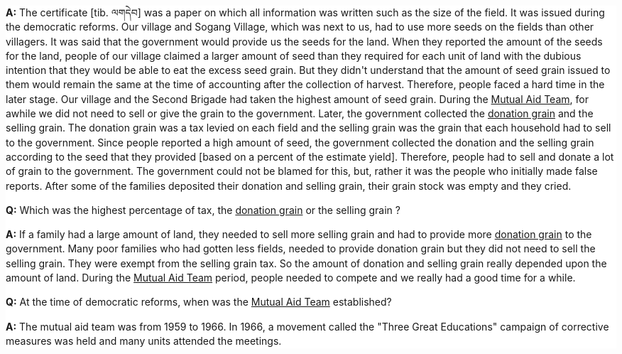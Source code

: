 **A:**  The certificate [tib. ལགདེབ] was a paper on which all information was written such as the size of the field. It was issued during the democratic reforms. Our village and Sogang Village, which was next to us, had to use more seeds on the fields than other villagers. It was said that the government would provide us the seeds for the land. When they reported the amount of the seeds for the land, people of our village claimed a larger amount of seed than they required for each unit of land with the dubious intention that they would be able to eat the excess seed grain. But they didn't understand that the amount of seed grain issued to them would remain the same at the time of accounting after the collection of harvest. Therefore, people faced a hard time in the later stage. Our village and the Second Brigade had taken the highest amount of seed grain. During the <a href="#" data-tooltip="[tib. རོགས་རེས་ཚོགས་ཆུང]** Type of cooperative production unit started in 1960-61 as a precursor to full communes. In farm areas, it consisted of 5-6 poorer families who would be joined with one or two better off families who would then cooperate in all aspects of farming, although each family would keep all of its yield.">Mutual Aid Team</a>, for awhile we did not need to sell or give the grain to the government. Later, the government collected the <a href="#" data-tooltip="[tib. རྒྱལ་གཅེས་གཞུང་འབྲུ; ch. 公粮]** A kind of tax or forced sale collected by the government during the commune and mutual aid team eras. It was grain that families or brigades had to give the government out of &quot;patriotism&quot; without any payment. The amount was initially based on real yields, but later was set by the government based on presumed yields.">donation grain</a> and the selling grain. The donation grain was a tax levied on each field and the selling grain was the grain that each household had to sell to the government. Since people reported a high amount of seed, the government collected the donation and the selling grain according to the seed that they provided [based on a percent of the estimate yield]. Therefore, people had to sell and donate a lot of grain to the government. The government could not be blamed for this, but, rather it was the people who initially made false reports. After some of the families deposited their donation and selling grain, their grain stock was empty and they cried.   

**Q:**  Which was the highest percentage of tax, the <a href="#" data-tooltip="[tib. རྒྱལ་གཅེས་གཞུང་འབྲུ; ch. 公粮]** A kind of tax or forced sale collected by the government during the commune and mutual aid team eras. It was grain that families or brigades had to give the government out of &quot;patriotism&quot; without any payment. The amount was initially based on real yields, but later was set by the government based on presumed yields.">donation grain</a> or the selling grain ?   

**A:**  If a family had a large amount of land, they needed to sell more selling grain and had to provide more <a href="#" data-tooltip="[tib. རྒྱལ་གཅེས་གཞུང་འབྲུ; ch. 公粮]** A kind of tax or forced sale collected by the government during the commune and mutual aid team eras. It was grain that families or brigades had to give the government out of &quot;patriotism&quot; without any payment. The amount was initially based on real yields, but later was set by the government based on presumed yields.">donation grain</a> to the government. Many poor families who had gotten less fields, needed to provide donation grain but they did not need to sell the selling grain. They were exempt from the selling grain tax. So the amount of donation and selling grain really depended upon the amount of land. During the <a href="#" data-tooltip="[tib. རོགས་རེས་ཚོགས་ཆུང]** Type of cooperative production unit started in 1960-61 as a precursor to full communes. In farm areas, it consisted of 5-6 poorer families who would be joined with one or two better off families who would then cooperate in all aspects of farming, although each family would keep all of its yield.">Mutual Aid Team</a> period, people needed to compete and we really had a good time for a while.   

**Q:**  At the time of democratic reforms, when was the <a href="#" data-tooltip="[tib. རོགས་རེས་ཚོགས་ཆུང]** Type of cooperative production unit started in 1960-61 as a precursor to full communes. In farm areas, it consisted of 5-6 poorer families who would be joined with one or two better off families who would then cooperate in all aspects of farming, although each family would keep all of its yield.">Mutual Aid Team</a> established?   

**A:**  The mutual aid team was from 1959 to 1966. In 1966, a movement called the "Three Great Educations" campaign of corrective measures was held and many units attended the meetings.   

